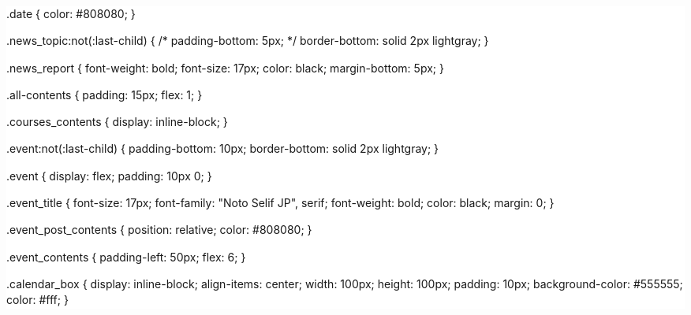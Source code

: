   .date {
    color: #808080;
  }

  .news_topic:not(:last-child) {
    /* padding-bottom: 5px; */
    border-bottom: solid 2px lightgray;
  }

  .news_report {
    font-weight: bold;
    font-size: 17px;
    color: black;
    margin-bottom: 5px;
  }

  .all-contents {
    padding: 15px;
    flex: 1;
  }

  .courses_contents {
    display: inline-block;
  }

  .event:not(:last-child) {
    padding-bottom: 10px;
    border-bottom: solid 2px lightgray;
  }

  .event {
    display: flex;
    padding: 10px 0;
  }

  .event_title {
    font-size: 17px;
    font-family: "Noto Selif JP", serif;
    font-weight: bold;
    color: black;
    margin: 0;
  }

  .event_post_contents {
    position: relative;
    color: #808080;
  }

  .event_contents {
    padding-left: 50px;
    flex: 6;
  }

  .calendar_box {
    display: inline-block;
    align-items: center;
    width: 100px;
    height: 100px;
    padding: 10px;
    background-color: #555555;
    color: #fff;
  }
